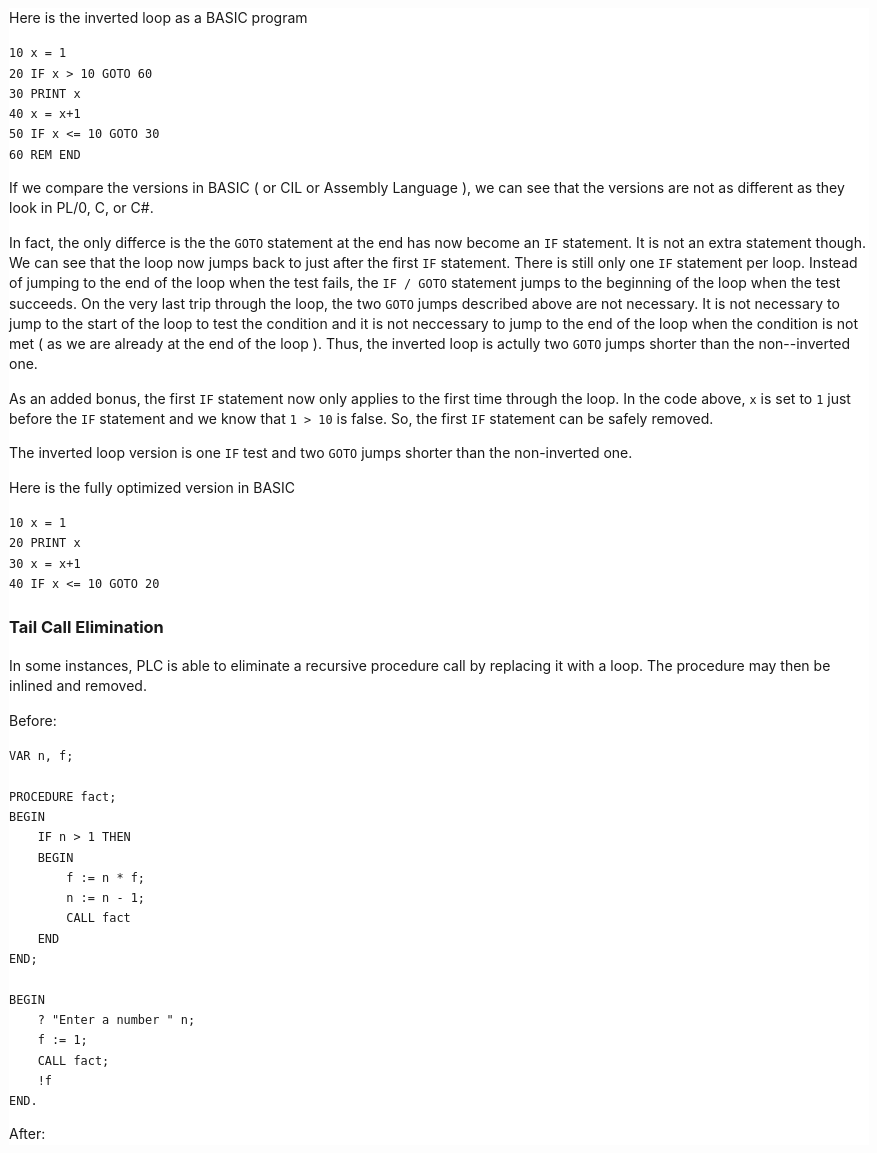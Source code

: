 Here is the inverted loop as a BASIC program

    10 x = 1
    20 IF x > 10 GOTO 60
    30 PRINT x
    40 x = x+1
    50 IF x <= 10 GOTO 30
    60 REM END

If we compare the versions in BASIC ( or CIL or Assembly Language ), we can see that the versions are not as different as they look in PL/0, C, or C#. 

In fact, the only differce is the the `GOTO` statement at the end has now become an `IF` statement. It is not an extra statement though. We can see that the loop now jumps back to just after the first `IF` statement. There is still only one `IF` statement per loop. Instead of jumping to the end of the loop when the test fails, the `IF / GOTO` statement jumps to the beginning of the loop when the test succeeds. On the very last trip through the loop, the two `GOTO` jumps described above are not necessary. It is not necessary to jump to the start of the loop to test the condition and it is not neccessary to jump to the end of the loop when the condition is not met ( as we are already at the end of the loop ). Thus, the inverted loop is actully two `GOTO` jumps shorter than the non--inverted one.

As an added bonus, the first `IF` statement now only applies to the first time through the loop. In the code above, `x` is set to `1` just before the `IF` statement and we know that `1 > 10` is false. So, the first `IF` statement can be safely removed.

The inverted loop version is one `IF` test and two `GOTO` jumps shorter than the non-inverted one.

Here is the fully optimized version in BASIC

    10 x = 1
    20 PRINT x
    30 x = x+1
    40 IF x <= 10 GOTO 20
### Tail Call Elimination
In some instances, PLC is able to eliminate a recursive procedure call by replacing it with a loop. The procedure may then be inlined and removed.

Before:

    VAR n, f;
    
    PROCEDURE fact;
    BEGIN
        IF n > 1 THEN
        BEGIN
            f := n * f;
            n := n - 1;
            CALL fact
        END
    END;
    
    BEGIN
        ? "Enter a number " n;
        f := 1;
        CALL fact;
        !f
    END.
After:
